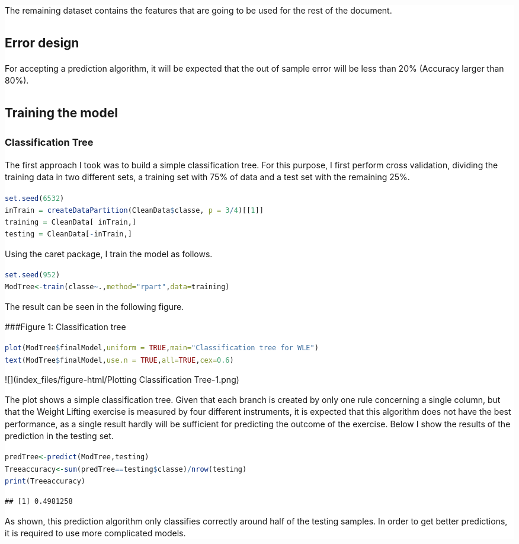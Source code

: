 The remaining dataset contains the features that are going to be used for the rest of the document.

## Error design
For accepting a prediction algorithm, it will be expected that the out of sample error will be less than 20% (Accuracy larger than 80%).

## Training the model

### Classification Tree
The first approach I took was to build a simple classification tree. For this purpose, I first perform cross validation, dividing the training data in two different sets, a training set with 75% of data and a test set with the remaining 25%.

```r
set.seed(6532)
inTrain = createDataPartition(CleanData$classe, p = 3/4)[[1]]
training = CleanData[ inTrain,]
testing = CleanData[-inTrain,]
```

Using the caret package, I train the model as follows.


```r
set.seed(952)
ModTree<-train(classe~.,method="rpart",data=training)
```

The result can be seen in the following figure.

###Figure 1: Classification tree

```r
plot(ModTree$finalModel,uniform = TRUE,main="Classification tree for WLE")
text(ModTree$finalModel,use.n = TRUE,all=TRUE,cex=0.6)
```

![](index_files/figure-html/Plotting Classification Tree-1.png)

The plot shows a simple classification tree. Given that each branch is created by only one rule concerning a single column, but that the Weight Lifting exercise is measured by four different instruments, it is expected that this algorithm does not have the best performance, as a single result hardly will be sufficient for predicting the outcome of the exercise. Below I show the results of the prediction in the testing set.


```r
predTree<-predict(ModTree,testing)
Treeaccuracy<-sum(predTree==testing$classe)/nrow(testing)
print(Treeaccuracy)
```

```
## [1] 0.4981258
```

As shown, this prediction algorithm only classifies correctly around half of the testing samples. In order to get better predictions, it is required to use more complicated models.
